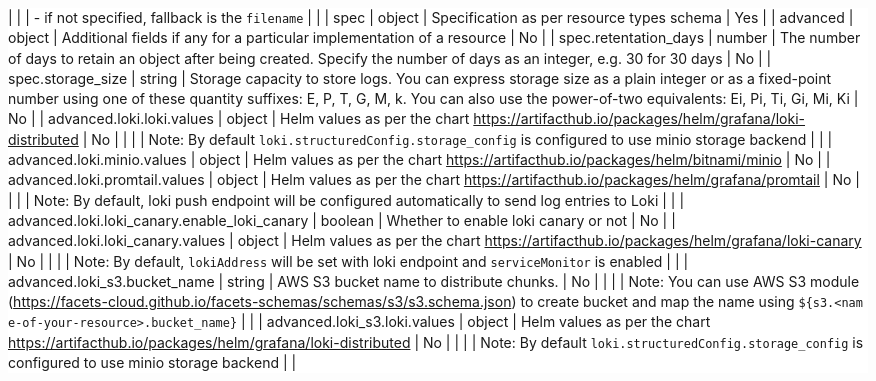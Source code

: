 |                                                   |                                          |     - if not specified, fallback is the `filename`                                                                                                                                                                                       |            |
| spec                                              | object                                   | Specification as per resource types schema                                                                                                                                                                                               | Yes        |
| advanced                                          | object                                   | Additional fields if any for a particular implementation of a resource                                                                                                                                                                   | No         |
| spec.retentation_days                             | number                                   | The number of days to retain an object after being created. Specify the number of days as an integer, e.g. 30 for 30 days                                                                                                                | No         |
| spec.storage_size                                 | string                                   | Storage capacity to store logs. You can express storage size as a plain integer or as a fixed-point number using one of these quantity suffixes: E, P, T, G, M, k. You can also use the power-of-two equivalents: Ei, Pi, Ti, Gi, Mi, Ki | No         |
| advanced.loki.loki.values                         | object                                   | Helm values as per the chart https://artifacthub.io/packages/helm/grafana/loki-distributed                                                                                                                                               | No         |
|                                                   |                                          |  Note: By default `loki.structuredConfig.storage_config` is configured to use minio storage backend                                                                                                                                      |            |
| advanced.loki.minio.values                        | object                                   | Helm values as per the chart https://artifacthub.io/packages/helm/bitnami/minio                                                                                                                                                          | No         |
| advanced.loki.promtail.values                     | object                                   | Helm values as per the chart https://artifacthub.io/packages/helm/grafana/promtail                                                                                                                                                       | No         |
|                                                   |                                          |  Note: By default, loki push endpoint will be configured automatically to send log entries to Loki                                                                                                                                       |            |
| advanced.loki.loki_canary.enable_loki_canary      | boolean                                  | Whether to enable loki canary or not                                                                                                                                                                                                     | No         |
| advanced.loki.loki_canary.values                  | object                                   | Helm values as per the chart https://artifacthub.io/packages/helm/grafana/loki-canary                                                                                                                                                    | No         |
|                                                   |                                          |  Note: By default, `lokiAddress` will be set with loki endpoint and `serviceMonitor` is enabled                                                                                                                                          |            |
| advanced.loki_s3.bucket_name                      | string                                   | AWS S3 bucket name to distribute chunks.                                                                                                                                                                                                 | No         |
|                                                   |                                          |  Note: You can use AWS S3 module (https://facets-cloud.github.io/facets-schemas/schemas/s3/s3.schema.json) to create bucket and map the name using `${s3.<name-of-your-resource>.bucket_name}`                                           |            |
| advanced.loki_s3.loki.values                      | object                                   | Helm values as per the chart https://artifacthub.io/packages/helm/grafana/loki-distributed                                                                                                                                               | No         |
|                                                   |                                          |  Note: By default `loki.structuredConfig.storage_config` is configured to use minio storage backend                                                                                                                                      |            |